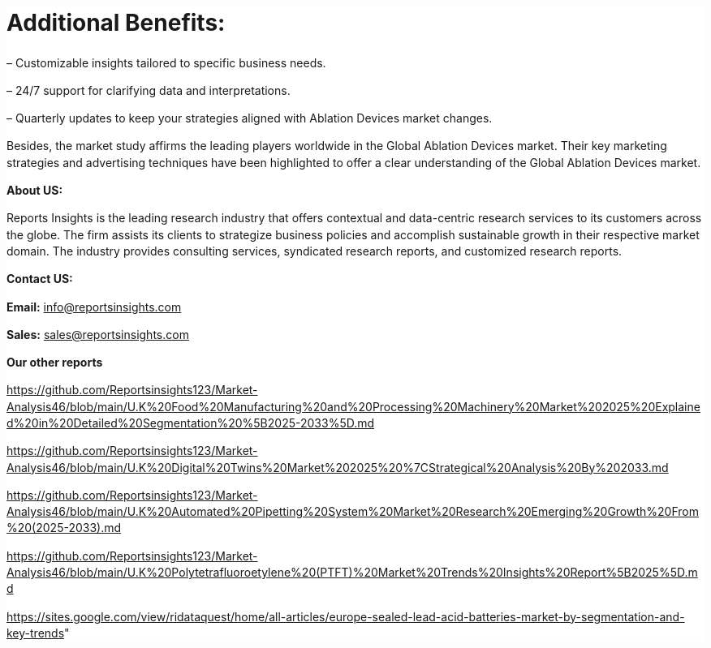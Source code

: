 # <strong>Additional Benefits:</strong>

– Customizable insights tailored to specific business needs.

– 24/7 support for clarifying data and interpretations.

– Quarterly updates to keep your strategies aligned with Ablation Devices market changes.

Besides, the market study affirms the leading players worldwide in the Global Ablation Devices market. Their key marketing strategies and advertising techniques have been highlighted to offer a clear understanding of the Global Ablation Devices market.

<strong><strong>About US</strong>:</strong>

Reports Insights is the leading research industry that offers contextual and data-centric research services to its customers across the globe. The firm assists its clients to strategize business policies and accomplish sustainable growth in their respective market domain. The industry provides consulting services, syndicated research reports, and customized research reports.

<strong>Contact US:</strong>

<p class=><b>Email:</b> <a href=mailto:info@reportsinsights.com>info@reportsinsights.com</a></p>
<p class=><b>Sales:</b> <a href=mailto:sales@reportsinsights.com>sales@reportsinsights.com</a></p>

<strong>Our other reports</strong>

<a href=https://github.com/Reportsinsights123/Market-Analysis46/blob/main/U.K%20Food%20Manufacturing%20and%20Processing%20Machinery%20Market%202025%20Explained%20in%20Detailed%20Segmentation%20%5B2025-2033%5D.md>https://github.com/Reportsinsights123/Market-Analysis46/blob/main/U.K%20Food%20Manufacturing%20and%20Processing%20Machinery%20Market%202025%20Explained%20in%20Detailed%20Segmentation%20%5B2025-2033%5D.md</a>

<a href=https://github.com/Reportsinsights123/Market-Analysis46/blob/main/U.K%20Digital%20Twins%20Market%202025%20%7CStrategical%20Analysis%20By%202033.md>https://github.com/Reportsinsights123/Market-Analysis46/blob/main/U.K%20Digital%20Twins%20Market%202025%20%7CStrategical%20Analysis%20By%202033.md</a>

<a href=https://github.com/Reportsinsights123/Market-Analysis46/blob/main/U.K%20Automated%20Pipetting%20System%20Market%20Research%20Emerging%20Growth%20From%20(2025-2033).md>https://github.com/Reportsinsights123/Market-Analysis46/blob/main/U.K%20Automated%20Pipetting%20System%20Market%20Research%20Emerging%20Growth%20From%20(2025-2033).md</a>

<a href=https://github.com/Reportsinsights123/Market-Analysis46/blob/main/U.K%20Polytetrafluoroetylene%20(PTFT)%20Market%20Trends%20Insights%20Report%5B2025%5D.md>https://github.com/Reportsinsights123/Market-Analysis46/blob/main/U.K%20Polytetrafluoroetylene%20(PTFT)%20Market%20Trends%20Insights%20Report%5B2025%5D.md</a>

<a href=https://sites.google.com/view/ridataquest/home/all-articles/europe-sealed-lead-acid-batteries-market-by-segmentation-and-key-trends>https://sites.google.com/view/ridataquest/home/all-articles/europe-sealed-lead-acid-batteries-market-by-segmentation-and-key-trends</a>"
